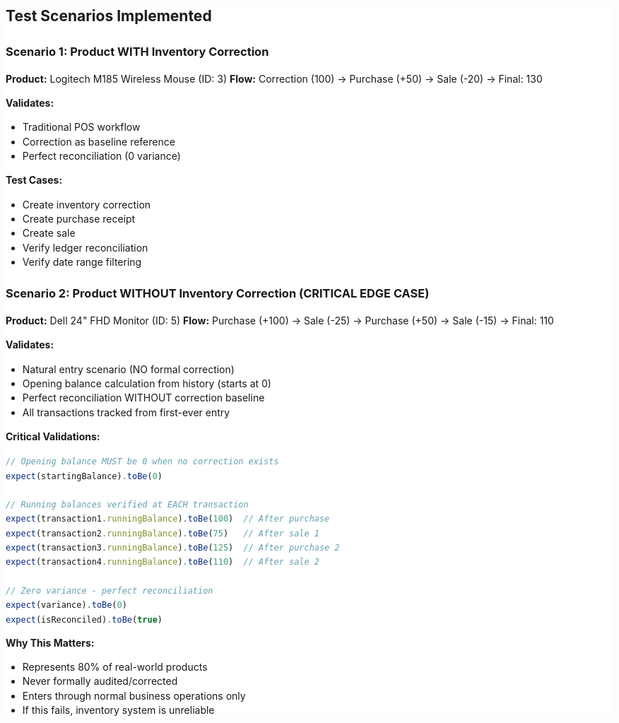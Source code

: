 
## Test Scenarios Implemented

### Scenario 1: Product WITH Inventory Correction

**Product:** Logitech M185 Wireless Mouse (ID: 3)
**Flow:** Correction (100) → Purchase (+50) → Sale (-20) → Final: 130

**Validates:**
- Traditional POS workflow
- Correction as baseline reference
- Perfect reconciliation (0 variance)

**Test Cases:**
- Create inventory correction
- Create purchase receipt
- Create sale
- Verify ledger reconciliation
- Verify date range filtering

### Scenario 2: Product WITHOUT Inventory Correction (CRITICAL EDGE CASE)

**Product:** Dell 24" FHD Monitor (ID: 5)
**Flow:** Purchase (+100) → Sale (-25) → Purchase (+50) → Sale (-15) → Final: 110

**Validates:**
- Natural entry scenario (NO formal correction)
- Opening balance calculation from history (starts at 0)
- Perfect reconciliation WITHOUT correction baseline
- All transactions tracked from first-ever entry

**Critical Validations:**
```typescript
// Opening balance MUST be 0 when no correction exists
expect(startingBalance).toBe(0)

// Running balances verified at EACH transaction
expect(transaction1.runningBalance).toBe(100)  // After purchase
expect(transaction2.runningBalance).toBe(75)   // After sale 1
expect(transaction3.runningBalance).toBe(125)  // After purchase 2
expect(transaction4.runningBalance).toBe(110)  // After sale 2

// Zero variance - perfect reconciliation
expect(variance).toBe(0)
expect(isReconciled).toBe(true)
```

**Why This Matters:**
- Represents 80% of real-world products
- Never formally audited/corrected
- Enters through normal business operations only
- If this fails, inventory system is unreliable
